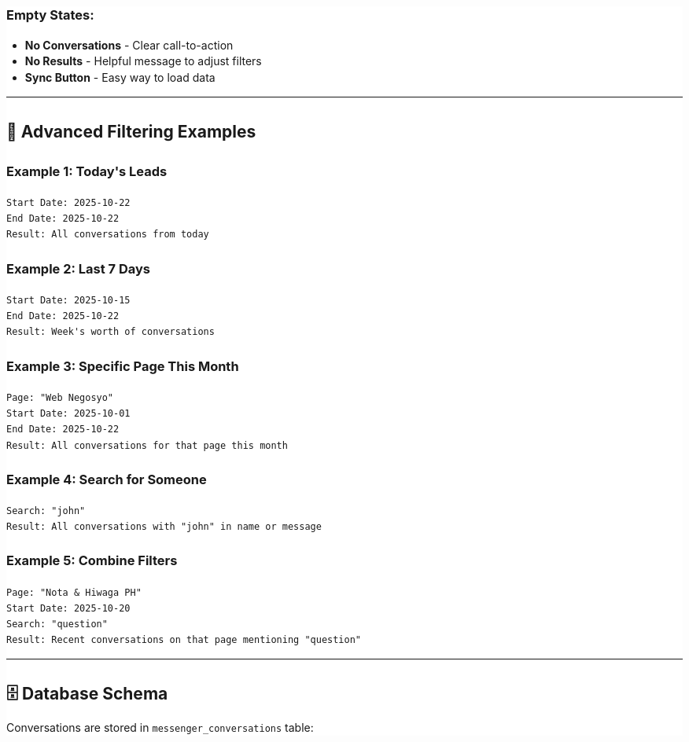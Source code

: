 ### Empty States:
- **No Conversations** - Clear call-to-action
- **No Results** - Helpful message to adjust filters
- **Sync Button** - Easy way to load data

---

## 🔧 Advanced Filtering Examples

### Example 1: Today's Leads
```
Start Date: 2025-10-22
End Date: 2025-10-22
Result: All conversations from today
```

### Example 2: Last 7 Days
```
Start Date: 2025-10-15
End Date: 2025-10-22
Result: Week's worth of conversations
```

### Example 3: Specific Page This Month
```
Page: "Web Negosyo"
Start Date: 2025-10-01
End Date: 2025-10-22
Result: All conversations for that page this month
```

### Example 4: Search for Someone
```
Search: "john"
Result: All conversations with "john" in name or message
```

### Example 5: Combine Filters
```
Page: "Nota & Hiwaga PH"
Start Date: 2025-10-20
Search: "question"
Result: Recent conversations on that page mentioning "question"
```

---

## 🗄️ Database Schema

Conversations are stored in `messenger_conversations` table:
